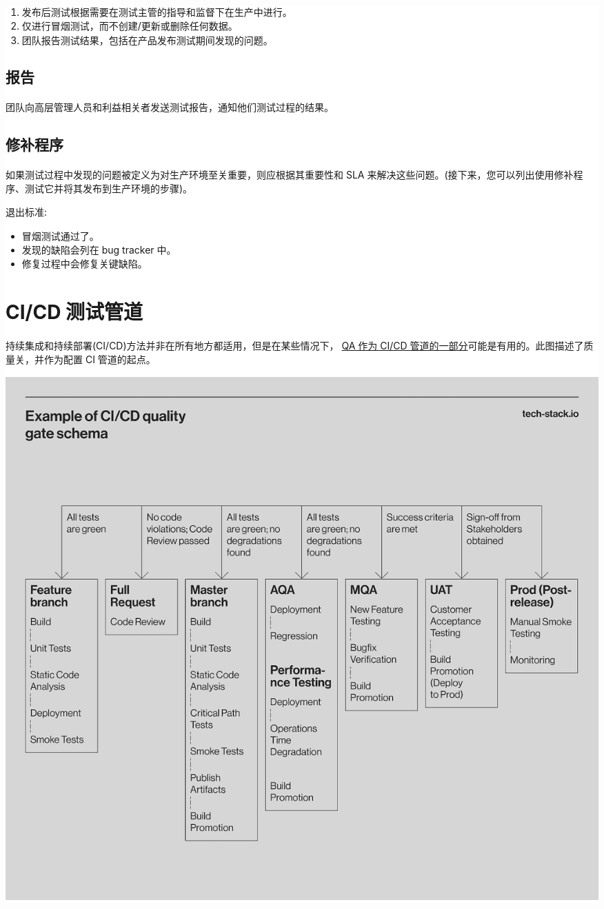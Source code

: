 1.  发布后测试根据需要在测试主管的指导和监督下在生产中进行。
2.  仅进行冒烟测试，而不创建/更新或删除任何数据。
3.  团队报告测试结果，包括在产品发布测试期间发现的问题。

## 报告

团队向高层管理人员和利益相关者发送测试报告，通知他们测试过程的结果。

## 修补程序

如果测试过程中发现的问题被定义为对生产环境至关重要，则应根据其重要性和 SLA 来解决这些问题。(接下来，您可以列出使用修补程序、测试它并将其发布到生产环境的步骤)。

退出标准:

*   冒烟测试通过了。
*   发现的缺陷会列在 bug tracker 中。
*   修复过程中会修复关键缺陷。

# CI/CD 测试管道

持续集成和持续部署(CI/CD)方法并非在所有地方都适用，但是在某些情况下， [QA 作为 CI/CD 管道的一部分](https://tech-stack.io/blog/qaops-quality-assurance-in-continuous-delivery-systems/)可能是有用的。此图描述了质量关，并作为配置 CI 管道的起点。

![](img/9488eb7d25aa5caa1e0e7c52411c1b0b.png)
